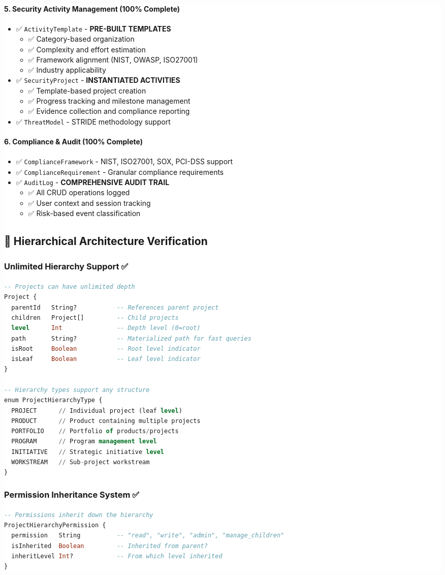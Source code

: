 #### 5. **Security Activity Management** (100% Complete)
- ✅ `ActivityTemplate` - **PRE-BUILT TEMPLATES**
  - ✅ Category-based organization
  - ✅ Complexity and effort estimation
  - ✅ Framework alignment (NIST, OWASP, ISO27001)
  - ✅ Industry applicability
- ✅ `SecurityProject` - **INSTANTIATED ACTIVITIES**
  - ✅ Template-based project creation
  - ✅ Progress tracking and milestone management
  - ✅ Evidence collection and compliance reporting
- ✅ `ThreatModel` - STRIDE methodology support

#### 6. **Compliance & Audit** (100% Complete)
- ✅ `ComplianceFramework` - NIST, ISO27001, SOX, PCI-DSS support
- ✅ `ComplianceRequirement` - Granular compliance requirements
- ✅ `AuditLog` - **COMPREHENSIVE AUDIT TRAIL**
  - ✅ All CRUD operations logged
  - ✅ User context and session tracking
  - ✅ Risk-based event classification

## 🌳 Hierarchical Architecture Verification

### Unlimited Hierarchy Support ✅
```sql
-- Projects can have unlimited depth
Project {
  parentId   String?           -- References parent project
  children   Project[]         -- Child projects
  level      Int               -- Depth level (0=root)
  path       String?           -- Materialized path for fast queries
  isRoot     Boolean           -- Root level indicator
  isLeaf     Boolean           -- Leaf level indicator
}

-- Hierarchy types support any structure
enum ProjectHierarchyType {
  PROJECT      // Individual project (leaf level)  
  PRODUCT      // Product containing multiple projects
  PORTFOLIO    // Portfolio of products/projects
  PROGRAM      // Program management level
  INITIATIVE   // Strategic initiative level
  WORKSTREAM   // Sub-project workstream
}
```

### Permission Inheritance System ✅ 
```sql
-- Permissions inherit down the hierarchy
ProjectHierarchyPermission {
  permission   String          -- "read", "write", "admin", "manage_children"
  isInherited  Boolean         -- Inherited from parent?
  inheritLevel Int?            -- From which level inherited
}
```
